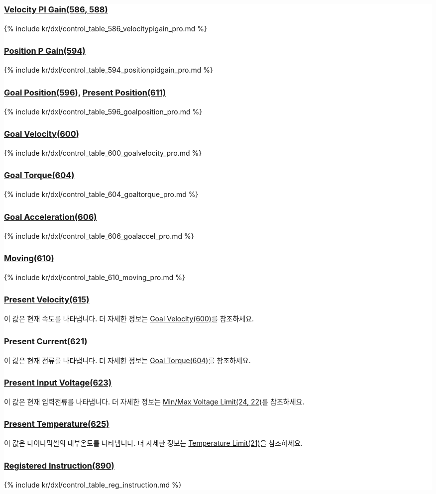 ### <a name="velocity-i-gain"></a><a name="velocity-p-gain"></a>**[Velocity PI Gain(586, 588)](#velocity-pi-gain586-588)**
{% include kr/dxl/control_table_586_velocitypigain_pro.md %}

### <a name="position-p-gain"></a>**[Position P Gain(594)](#position-p-gain594)**
{% include kr/dxl/control_table_594_positionpidgain_pro.md %}

### <a name="goal-position"></a><a name="goal-position596"></a><a name="present-position"></a><a name="present-position611"></a>**[Goal Position(596)](#goal-position596)**, **[Present Position(611)](#present-position611)**
{% include kr/dxl/control_table_596_goalposition_pro.md %}

### <a name="goal-velocity"></a>**[Goal Velocity(600)](#goal-velocity600)**
{% include kr/dxl/control_table_600_goalvelocity_pro.md %}

### <a name="goal-torque"></a>**[Goal Torque(604)](#goal-torque604)**
{% include kr/dxl/control_table_604_goaltorque_pro.md %}

### <a name="goal-acceleration"></a>**[Goal Acceleration(606)](#goal-acceleration606)**
{% include kr/dxl/control_table_606_goalaccel_pro.md %}

### <a name="moving"></a>**[Moving(610)](#moving610)**
{% include kr/dxl/control_table_610_moving_pro.md %}

### <a name="present-velocity"></a>**[Present Velocity(615)](#present-velocity615)**
이 값은 현재 속도를 나타냅니다. 더 자세한 정보는 [Goal Velocity(600)](#goal-velocity)를 참조하세요.

### <a name="present-current"></a>**[Present Current(621)](#present-current621)**
이 값은 현재 전류를 나타냅니다. 더 자세한 정보는 [Goal Torque(604)](#goal-torque)를 참조하세요.

### <a name="present-input-voltage"></a>**[Present Input Voltage(623)](#present-input-voltage623)**
이 값은 현재 입력전류를 나타냅니다. 더 자세한 정보는 [Min/Max Voltage Limit(24, 22)](#max-voltage-limit)를 참조하세요.

### <a name="present-temperature"></a>**[Present Temperature(625)](#present-temperature625)**
이 값은 다이나믹셀의 내부온도를 나타냅니다. 더 자세한 정보는 [Temperature Limit(21)](#temperature-limit)을 참조하세요.

### <a name="registered-instruction"></a>**[Registered Instruction(890)](#registered-instruction890)**
{% include kr/dxl/control_table_reg_instruction.md %}
